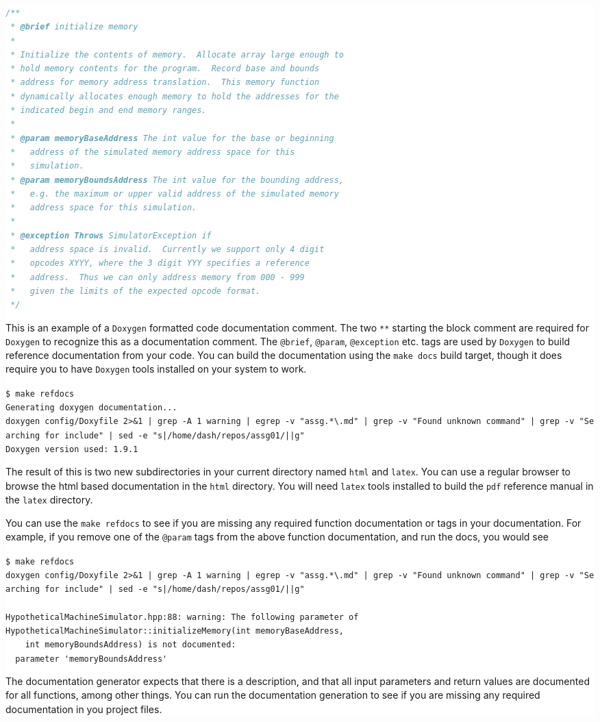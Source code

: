 ```c++
/**
 * @brief initialize memory
 *
 * Initialize the contents of memory.  Allocate array large enough to
 * hold memory contents for the program.  Record base and bounds
 * address for memory address translation.  This memory function
 * dynamically allocates enough memory to hold the addresses for the
 * indicated begin and end memory ranges.
 *
 * @param memoryBaseAddress The int value for the base or beginning
 *   address of the simulated memory address space for this
 *   simulation.
 * @param memoryBoundsAddress The int value for the bounding address,
 *   e.g. the maximum or upper valid address of the simulated memory
 *   address space for this simulation.
 *
 * @exception Throws SimulatorException if
 *   address space is invalid.  Currently we support only 4 digit
 *   opcodes XYYY, where the 3 digit YYY specifies a reference
 *   address.  Thus we can only address memory from 000 - 999
 *   given the limits of the expected opcode format.
 */
 ```
This is an example of a `Doxygen` formatted code documentation comment.
The two `**` starting the block comment are required for `Doxygen` to
recognize this as a documentation comment.  The `@brief`, `@param`,
`@exception` etc. tags are used by `Doxygen` to build reference
documentation from your code.  You can build the documentation using the
`make docs` build target, though it does require you to have `Doxygen`
tools installed on your system to work.

```
$ make refdocs
Generating doxygen documentation...
doxygen config/Doxyfile 2>&1 | grep -A 1 warning | egrep -v "assg.*\.md" | grep -v "Found unknown command" | grep -v "Searching for include" | sed -e "s|/home/dash/repos/assg01/||g"
Doxygen version used: 1.9.1
```

The result of this is two new subdirectories in your current directory named
`html` and `latex`.  You can use a regular browser to browse the html based
documentation in the `html` directory.  You will need `latex` tools installed
to build the `pdf` reference manual in the `latex` directory.

You can use the `make refdocs` to see if you are missing any required
function documentation or tags in your documentation.  For example, if you
remove one of the `@param` tags from the above function documentation, and
run the docs, you would see

```
$ make refdocs
doxygen config/Doxyfile 2>&1 | grep -A 1 warning | egrep -v "assg.*\.md" | grep -v "Found unknown command" | grep -v "Searching for include" | sed -e "s|/home/dash/repos/assg01/||g"

HypotheticalMachineSimulator.hpp:88: warning: The following parameter of
HypotheticalMachineSimulator::initializeMemory(int memoryBaseAddress,
    int memoryBoundsAddress) is not documented:
  parameter 'memoryBoundsAddress'

```

The documentation generator expects that there is a description, and that
all input parameters and return values are documented for all functions,
among other things.  You can run the documentation generation to see if you
are missing any required documentation in you project files.

